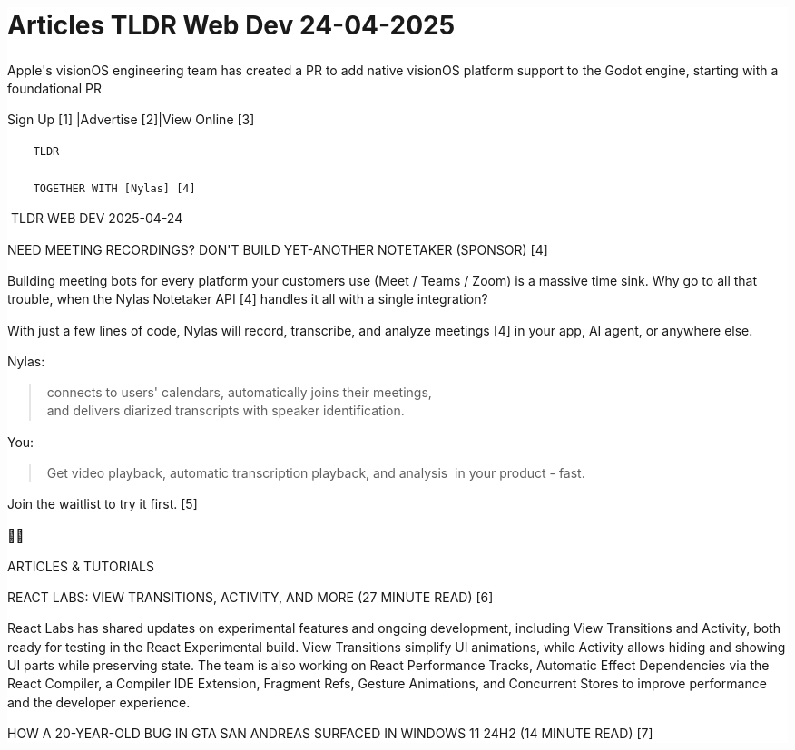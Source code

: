 # Articles TLDR Web Dev 24-04-2025

Apple's visionOS engineering team has created a PR to add native
visionOS platform support to the Godot engine, starting with a
foundational
PR ‌ ‌ ‌ ‌ ‌ ‌ ‌ ‌ ‌ ‌ ‌ ‌ ‌ ‌ ‌ ‌ ‌ ‌ ‌ ‌ ‌ ‌ ‌ ‌ ‌ ‌  ‌ ‌ ‌ ‌ ‌ ‌ ‌ ‌ ‌ ‌ ‌ ‌ ‌ ‌ ‌ ‌ ‌ ‌ ‌ ‌ ‌ ‌ ‌ ‌ ‌ ‌ 


 Sign Up [1] |Advertise [2]|View Online [3] 

		TLDR 

		TOGETHER WITH [Nylas] [4]

 TLDR WEB DEV 2025-04-24

 NEED MEETING RECORDINGS? DON'T BUILD YET-ANOTHER NOTETAKER (SPONSOR)
[4] 

 Building meeting bots for every platform your customers use (Meet /
Teams / Zoom) is a massive time sink. Why go to all that trouble, when
the Nylas Notetaker API [4] handles it all with a single integration?

With just a few lines of code, Nylas will record, transcribe, and
analyze meetings [4] in your app, AI agent, or anywhere else.

Nylas:

> connects to users' calendars, automatically joins their meetings,
> and delivers diarized transcripts with speaker identification.

You:

> Get video playback, automatic transcription playback, and analysis
> in your product - fast.

Join the waitlist to try it first. [5]

🧑‍💻 

ARTICLES & TUTORIALS

 REACT LABS: VIEW TRANSITIONS, ACTIVITY, AND MORE (27 MINUTE READ) [6]


 React Labs has shared updates on experimental features and ongoing
development, including View Transitions and Activity, both ready for
testing in the React Experimental build. View Transitions simplify UI
animations, while Activity allows hiding and showing UI parts while
preserving state. The team is also working on React Performance
Tracks, Automatic Effect Dependencies via the React Compiler, a
Compiler IDE Extension, Fragment Refs, Gesture Animations, and
Concurrent Stores to improve performance and the developer experience.


 HOW A 20-YEAR-OLD BUG IN GTA SAN ANDREAS SURFACED IN WINDOWS 11 24H2
(14 MINUTE READ) [7] 

